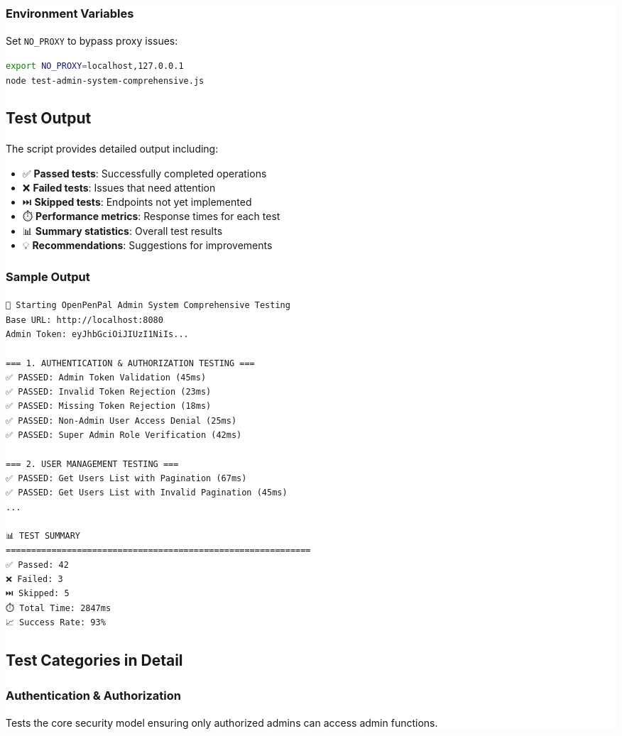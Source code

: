 ### Environment Variables

Set `NO_PROXY` to bypass proxy issues:
```bash
export NO_PROXY=localhost,127.0.0.1
node test-admin-system-comprehensive.js
```

## Test Output

The script provides detailed output including:

- ✅ **Passed tests**: Successfully completed operations
- ❌ **Failed tests**: Issues that need attention
- ⏭️ **Skipped tests**: Endpoints not yet implemented
- ⏱️ **Performance metrics**: Response times for each test
- 📊 **Summary statistics**: Overall test results
- 💡 **Recommendations**: Suggestions for improvements

### Sample Output

```
🚀 Starting OpenPenPal Admin System Comprehensive Testing
Base URL: http://localhost:8080
Admin Token: eyJhbGciOiJIUzI1NiIs...

=== 1. AUTHENTICATION & AUTHORIZATION TESTING ===
✅ PASSED: Admin Token Validation (45ms)
✅ PASSED: Invalid Token Rejection (23ms)
✅ PASSED: Missing Token Rejection (18ms)
✅ PASSED: Non-Admin User Access Denial (25ms)
✅ PASSED: Super Admin Role Verification (42ms)

=== 2. USER MANAGEMENT TESTING ===
✅ PASSED: Get Users List with Pagination (67ms)
✅ PASSED: Get Users List with Invalid Pagination (45ms)
...

📊 TEST SUMMARY
============================================================
✅ Passed: 42
❌ Failed: 3
⏭️ Skipped: 5
⏱️ Total Time: 2847ms
📈 Success Rate: 93%
```

## Test Categories in Detail

### Authentication & Authorization
Tests the core security model ensuring only authorized admins can access admin functions.
